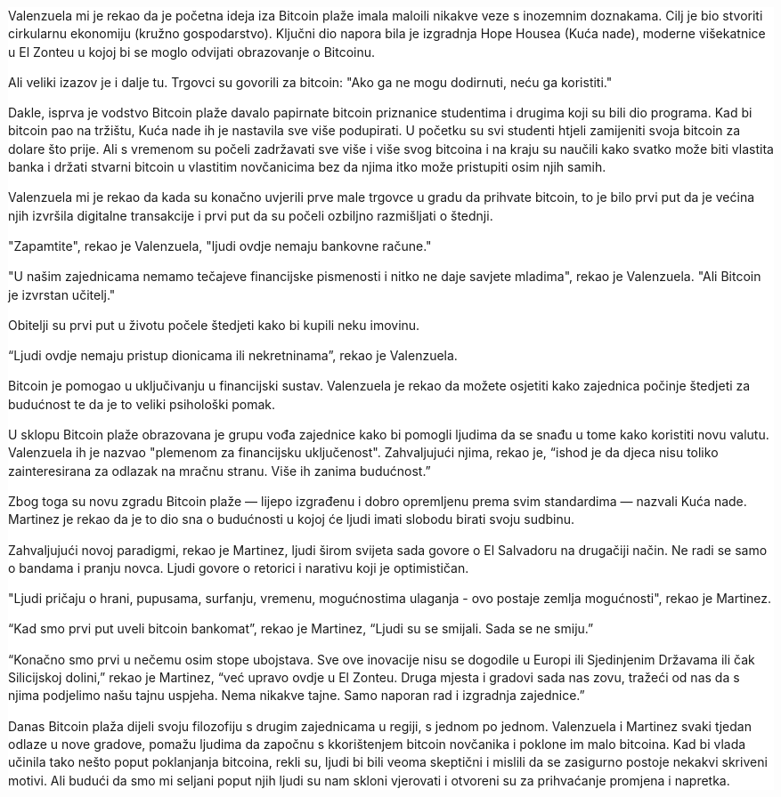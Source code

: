 Valenzuela mi je rekao da je početna ideja iza Bitcoin plaže imala maloili nikakve veze s inozemnim doznakama. Cilj je bio stvoriti cirkularnu ekonomiju (kružno gospodarstvo). Ključni dio napora bila je izgradnja Hope Housea (Kuća nade), moderne višekatnice u El Zonteu u kojoj bi se moglo odvijati obrazovanje o Bitcoinu.

Ali veliki izazov je i dalje tu. Trgovci su govorili za bitcoin: "Ako ga ne mogu dodirnuti, neću ga koristiti."

Dakle, isprva je vodstvo Bitcoin plaže davalo papirnate bitcoin priznanice studentima i drugima koji su bili dio programa. Kad bi bitcoin pao na tržištu, Kuća nade ih je nastavila sve više podupirati. U početku su svi studenti htjeli zamijeniti svoja bitcoin za dolare što prije. Ali s vremenom su počeli zadržavati sve više i više svog bitcoina i na kraju su naučili kako svatko može biti vlastita banka i držati stvarni bitcoin u vlastitim novčanicima bez da njima itko može pristupiti osim njih samih.

Valenzuela mi je rekao da kada su konačno uvjerili prve male trgovce u gradu da prihvate bitcoin, to je bilo prvi put da je većina njih izvršila digitalne transakcije i prvi put da su počeli ozbiljno razmišljati o štednji.

"Zapamtite", rekao je Valenzuela, "ljudi ovdje nemaju bankovne račune."

"U našim zajednicama nemamo tečajeve financijske pismenosti i nitko ne daje savjete mladima", rekao je Valenzuela. "Ali Bitcoin je izvrstan učitelj."

Obitelji su prvi put u životu počele štedjeti kako bi kupili neku imovinu.

“Ljudi ovdje nemaju pristup dionicama ili nekretninama”, rekao je Valenzuela.

Bitcoin je pomogao u uključivanju u financijski sustav. Valenzuela je rekao da možete osjetiti kako zajednica počinje štedjeti za budućnost te da je to veliki psihološki pomak.

U sklopu Bitcoin plaže obrazovana je grupu vođa zajednice kako bi pomogli ljudima da se snađu u tome kako koristiti novu valutu. Valenzuela ih je nazvao "plemenom za financijsku uključenost". Zahvaljujući njima, rekao je, “ishod je da djeca nisu toliko zainteresirana za odlazak na mračnu stranu. Više ih zanima budućnost.”

Zbog toga su novu zgradu Bitcoin plaže — lijepo izgrađenu i dobro opremljenu prema svim standardima — nazvali Kuća nade. Martinez je rekao da je to dio sna o budućnosti u kojoj će ljudi imati slobodu birati svoju sudbinu.

Zahvaljujući novoj paradigmi, rekao je Martinez, ljudi širom svijeta sada govore o El Salvadoru na drugačiji način. Ne radi se samo o bandama i pranju novca. Ljudi govore o retorici i narativu koji je optimističan.

"Ljudi pričaju o hrani, pupusama, surfanju, vremenu, mogućnostima ulaganja - ovo postaje zemlja mogućnosti", rekao je Martinez.

“Kad smo prvi put uveli bitcoin bankomat”, rekao je Martinez, “Ljudi su se smijali. Sada se ne smiju.”

“Konačno smo prvi u nečemu osim stope ubojstava. Sve ove inovacije nisu se dogodile u Europi ili Sjedinjenim Državama ili čak Silicijskoj dolini,” rekao je Martinez, “već upravo ovdje u El Zonteu. Druga mjesta i gradovi sada nas zovu, tražeći od nas da s njima podjelimo našu tajnu uspjeha. Nema nikakve tajne. Samo naporan rad i izgradnja zajednice.”

Danas Bitcoin plaža dijeli svoju filozofiju s drugim zajednicama u regiji, s jednom po jednom. Valenzuela i Martinez svaki tjedan odlaze u nove gradove, pomažu ljudima da započnu s kkorištenjem bitcoin novčanika i poklone im malo bitcoina. Kad bi vlada učinila tako nešto poput poklanjanja bitcoina, rekli su, ljudi bi bili veoma skeptični i mislili da se zasigurno postoje nekakvi skriveni motivi. Ali budući da smo mi seljani poput njih ljudi su nam skloni vjerovati i otvoreni su za prihvaćanje promjena i napretka.
